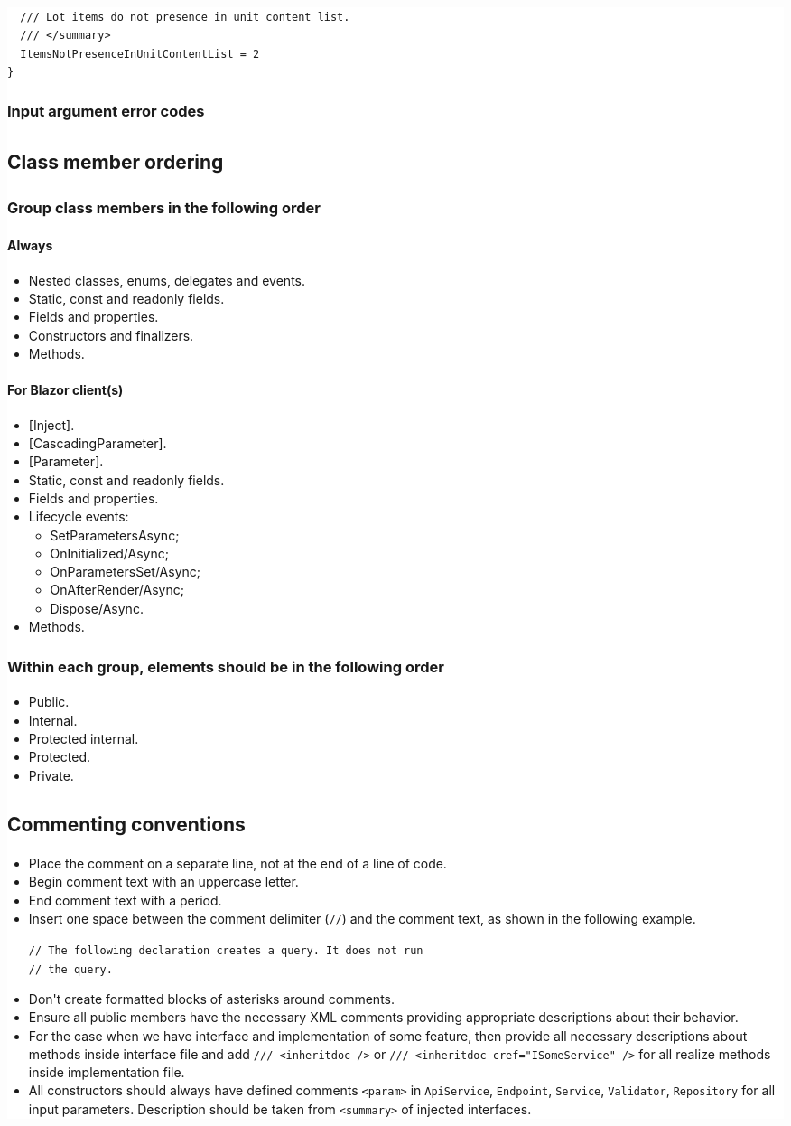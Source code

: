   ```
    /// Lot items do not presence in unit content list.
    /// </summary>
    ItemsNotPresenceInUnitContentList = 2
  }
  ```

### Input argument error codes

## Class member ordering

### Group class members in the following order

#### Always
- Nested classes, enums, delegates and events.
- Static, const and readonly fields.
- Fields and properties.
- Constructors and finalizers.
- Methods.

#### For Blazor client(s)
- [Inject].
- [CascadingParameter].
- [Parameter].
- Static, const and readonly fields.
- Fields and properties.
- Lifecycle events:
  - SetParametersAsync;
  - OnInitialized/Async;
  - OnParametersSet/Async;
  - OnAfterRender/Async;
  - Dispose/Async.
- Methods.

### Within each group, elements should be in the following order
- Public.
- Internal.
- Protected internal.
- Protected.
- Private.

## Commenting conventions
- Place the comment on a separate line, not at the end of a line of code.
- Begin comment text with an uppercase letter.
- End comment text with a period.
- Insert one space between the comment delimiter (`//`) and the comment text, as shown in the following example.
  ```
  // The following declaration creates a query. It does not run
  // the query.
  ```
- Don't create formatted blocks of asterisks around comments.
- Ensure all public members have the necessary XML comments providing appropriate descriptions about their behavior.
- For the case when we have interface and implementation of some feature,  then provide all necessary descriptions about methods inside interface file and
  add `/// <inheritdoc />` or `/// <inheritdoc cref="ISomeService" />` for all realize methods inside implementation file.
- All constructors should always have defined comments `<param>` in `ApiService`, `Endpoint`, `Service`, `Validator`, `Repository` for all input parameters. 
  Description should be taken from `<summary>` of injected interfaces.